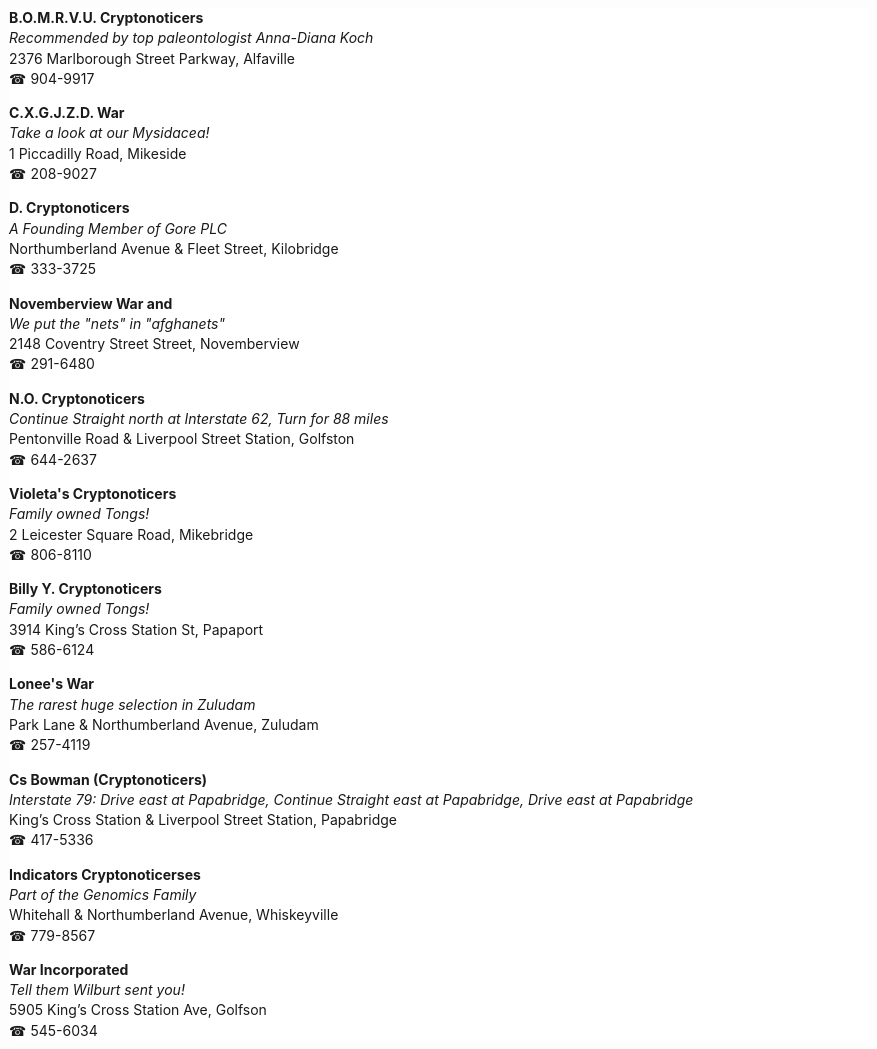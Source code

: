 **B.O.M.R.V.U. Cryptonoticers**  
_Recommended by top paleontologist Anna-Diana Koch_  
2376 Marlborough Street Parkway, Alfaville  
☎ 904-9917

**C.X.G.J.Z.D. War**  
_Take a look at our Mysidacea!_  
1 Piccadilly Road, Mikeside  
☎ 208-9027

**D. Cryptonoticers**  
_A Founding Member of Gore PLC_  
Northumberland Avenue & Fleet Street, Kilobridge  
☎ 333-3725

**Novemberview War and**  
_We put the "nets" in "afghanets"_  
2148 Coventry Street Street, Novemberview  
☎ 291-6480

**N.O. Cryptonoticers**  
_Continue Straight north at Interstate 62, Turn for 88 miles_  
Pentonville Road & Liverpool Street Station, Golfston  
☎ 644-2637

**Violeta's Cryptonoticers**  
_Family owned Tongs!_  
2 Leicester Square Road, Mikebridge  
☎ 806-8110

**Billy Y. Cryptonoticers**  
_Family owned Tongs!_  
3914 King’s Cross Station St, Papaport  
☎ 586-6124

**Lonee's War**  
_The rarest huge selection in Zuludam_  
Park Lane & Northumberland Avenue, Zuludam  
☎ 257-4119

**Cs Bowman (Cryptonoticers)**  
_Interstate 79: Drive east at Papabridge, Continue Straight east at Papabridge, Drive east at Papabridge_  
King’s Cross Station & Liverpool Street Station, Papabridge  
☎ 417-5336

**Indicators Cryptonoticerses**  
_Part of the Genomics Family_  
Whitehall & Northumberland Avenue, Whiskeyville  
☎ 779-8567

**War Incorporated**  
_Tell them Wilburt sent you!_  
5905 King’s Cross Station Ave, Golfson  
☎ 545-6034
